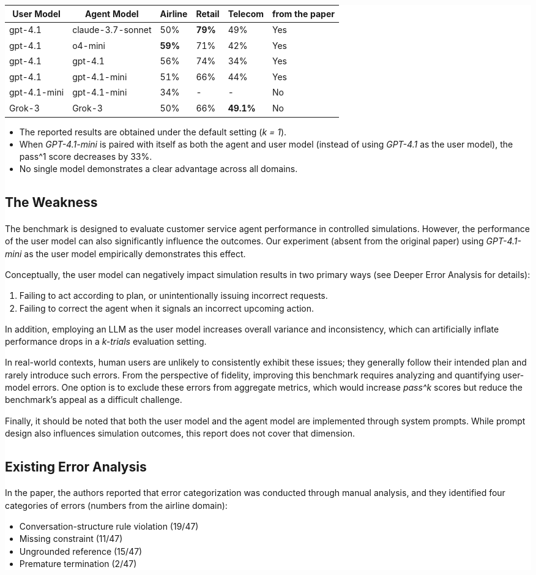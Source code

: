 |User Model|Agent Model|Airline|Retail|Telecom|from the paper|
|---|----|---|---|---|---|
|gpt-4.1|claude-3.7-sonnet|50%|**79%**|49%|Yes|
|gpt-4.1|o4-mini|**59%**|71%|42%|Yes|
|gpt-4.1|gpt-4.1|56%|74%|34%|Yes|
|gpt-4.1|gpt-4.1-mini|51%|66%|44%|Yes|
|gpt-4.1-mini|gpt-4.1-mini|34%|-|-|No|
|Grok-3|Grok-3|50%|66%|**49.1%**|No|

- The reported results are obtained under the default setting (*k = 1*).  
- When *GPT-4.1-mini* is paired with itself as both the agent and user model (instead of using *GPT-4.1* as the user model), the pass^1 score decreases by 33%.  
- No single model demonstrates a clear advantage across all domains.  

## The Weakness

The benchmark is designed to evaluate customer service agent performance in controlled simulations. However, the performance of the user model can also significantly influence the outcomes. Our experiment (absent from the original paper) using *GPT-4.1-mini* as the user model empirically demonstrates this effect.

Conceptually, the user model can negatively impact simulation results in two primary ways (see Deeper Error Analysis for details):

1. Failing to act according to plan, or unintentionally issuing incorrect requests.  
2. Failing to correct the agent when it signals an incorrect upcoming action.  

In addition, employing an LLM as the user model increases overall variance and inconsistency, which can artificially inflate performance drops in a *k-trials* evaluation setting.

In real-world contexts, human users are unlikely to consistently exhibit these issues; they generally follow their intended plan and rarely introduce such errors. From the perspective of fidelity, improving this benchmark requires analyzing and quantifying user-model errors. One option is to exclude these errors from aggregate metrics, which would increase *pass^k* scores but reduce the benchmark’s appeal as a difficult challenge.

Finally, it should be noted that both the user model and the agent model are implemented through system prompts. While prompt design also influences simulation outcomes, this report does not cover that dimension.

## Existing Error Analysis

In the paper, the authors reported that error categorization was conducted through manual analysis, and they identified four categories of errors (numbers from the airline domain):

- Conversation-structure rule violation (19/47)  
- Missing constraint (11/47)  
- Ungrounded reference (15/47)  
- Premature termination (2/47)  
